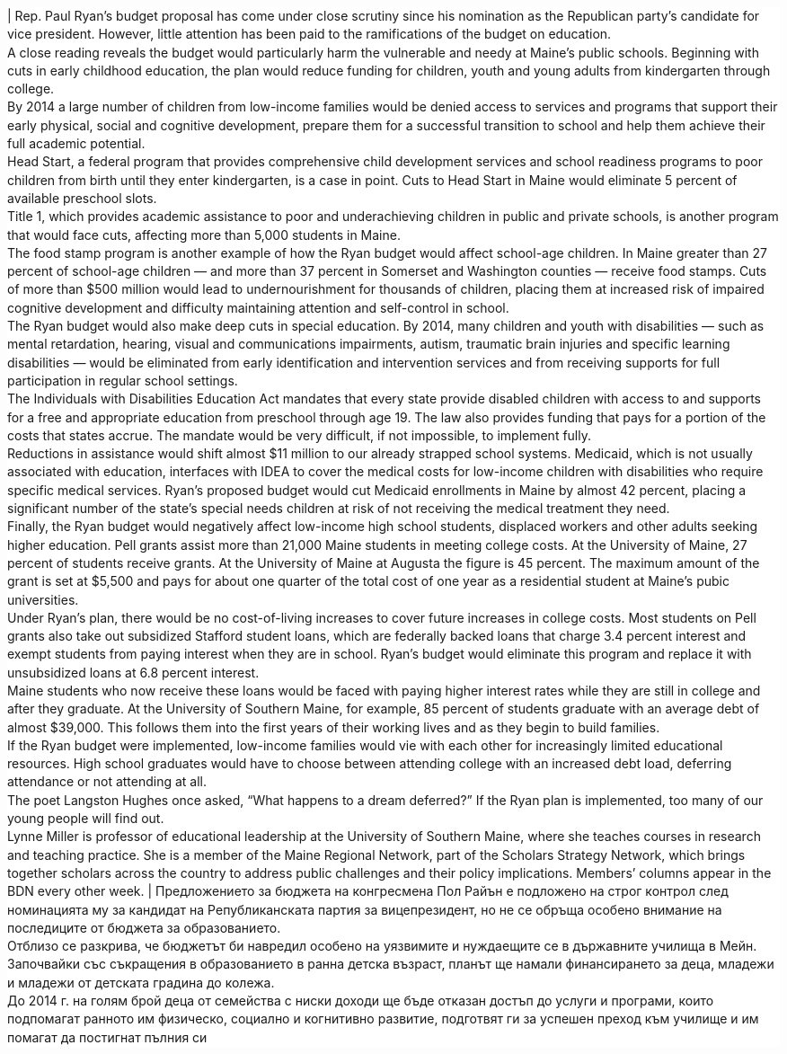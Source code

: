 | Rep. Paul Ryan’s budget proposal has come under close scrutiny since his nomination as the Republican party’s candidate for vice president. However, little attention has been paid to the ramifications of the budget on education.<br/>A close reading reveals the budget would particularly harm the vulnerable and needy at Maine’s public schools. Beginning with cuts in early childhood education, the plan would reduce funding for children, youth and young adults from kindergarten through college.<br/>By 2014 a large number of children from low-income families would be denied access to services and programs that support their early physical, social and cognitive development, prepare them for a successful transition to school and help them achieve their full academic potential.<br/>Head Start, a federal program that provides comprehensive child development services and school readiness programs to poor children from birth until they enter kindergarten, is a case in point. Cuts to Head Start in Maine would eliminate 5 percent of available preschool slots.<br/>Title 1, which provides academic assistance to poor and underachieving children in public and private schools, is another program that would face cuts, affecting more than 5,000 students in Maine.<br/>The food stamp program is another example of how the Ryan budget would affect school-age children. In Maine greater than 27 percent of school-age children — and more than 37 percent in Somerset and Washington counties — receive food stamps. Cuts of more than $500 million would lead to undernourishment for thousands of children, placing them at increased risk of impaired cognitive development and difficulty maintaining attention and self-control in school.<br/>The Ryan budget would also make deep cuts in special education. By 2014, many children and youth with disabilities — such as mental retardation, hearing, visual and communications impairments, autism, traumatic brain injuries and specific learning disabilities — would be eliminated from early identification and intervention services and from receiving supports for full participation in regular school settings.<br/>The Individuals with Disabilities Education Act mandates that every state provide disabled children with access to and supports for a free and appropriate education from preschool through age 19. The law also provides funding that pays for a portion of the costs that states accrue. The mandate would be very difficult, if not impossible, to implement fully.<br/>Reductions in assistance would shift almost $11 million to our already strapped school systems. Medicaid, which is not usually associated with education, interfaces with IDEA to cover the medical costs for low-income children with disabilities who require specific medical services. Ryan’s proposed budget would cut Medicaid enrollments in Maine by almost 42 percent, placing a significant number of the state’s special needs children at risk of not receiving the medical treatment they need.<br/>Finally, the Ryan budget would negatively affect low-income high school students, displaced workers and other adults seeking higher education. Pell grants assist more than 21,000 Maine students in meeting college costs. At the University of Maine, 27 percent of students receive grants. At the University of Maine at Augusta the figure is 45 percent. The maximum amount of the grant is set at $5,500 and pays for about one quarter of the total cost of one year as a residential student at Maine’s pubic universities.<br/>Under Ryan’s plan, there would be no cost-of-living increases to cover future increases in college costs. Most students on Pell grants also take out subsidized Stafford student loans, which are federally backed loans that charge 3.4 percent interest and exempt students from paying interest when they are in school. Ryan’s budget would eliminate this program and replace it with unsubsidized loans at 6.8 percent interest.<br/>Maine students who now receive these loans would be faced with paying higher interest rates while they are still in college and after they graduate. At the University of Southern Maine, for example, 85 percent of students graduate with an average debt of almost $39,000. This follows them into the first years of their working lives and as they begin to build families.<br/>If the Ryan budget were implemented, low-income families would vie with each other for increasingly limited educational resources. High school graduates would have to choose between attending college with an increased debt load, deferring attendance or not attending at all.<br/>The poet Langston Hughes once asked, “What happens to a dream deferred?” If the Ryan plan is implemented, too many of our young people will find out.<br/>Lynne Miller is professor of educational leadership at the University of Southern Maine, where she teaches courses in research and teaching practice. She is a member of the Maine Regional Network, part of the Scholars Strategy Network, which brings together scholars across the country to address public challenges and their policy implications. Members’ columns appear in the BDN every other week. | Предложението за бюджета на конгресмена Пол Райън е подложено на строг контрол след номинацията му за кандидат на Републиканската партия за вицепрезидент, но не се обръща особено внимание на последиците от бюджета за образованието.<br/>Отблизо се разкрива, че бюджетът би навредил особено на уязвимите и нуждаещите се в държавните училища в Мейн. Започвайки със съкращения в образованието в ранна детска възраст, планът ще намали финансирането за деца, младежи и младежи от детската градина до колежа.<br/>До 2014 г. на голям брой деца от семейства с ниски доходи ще бъде отказан достъп до услуги и програми, които подпомагат ранното им физическо, социално и когнитивно развитие, подготвят ги за успешен преход към училище и им помагат да постигнат пълния си